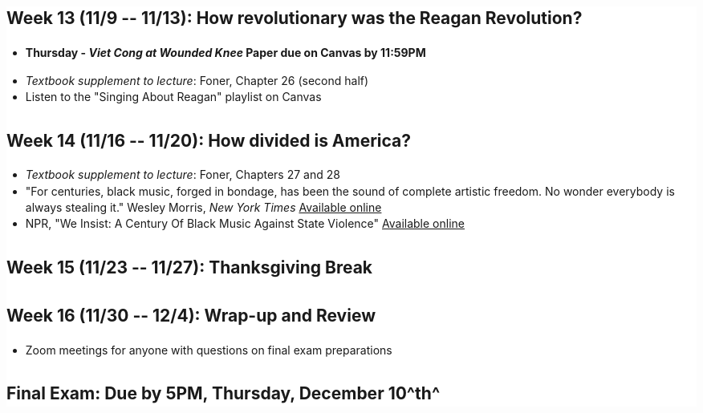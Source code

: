 ## Week 13 (11/9 -- 11/13): How revolutionary was the Reagan Revolution?
- **Thursday - *Viet Cong at Wounded Knee* Paper due on Canvas by 11:59PM**
* *Textbook supplement to lecture*: Foner, Chapter 26 (second half)
* Listen to the "Singing About Reagan" playlist on Canvas

## Week 14 (11/16 -- 11/20): How divided is America?
* *Textbook supplement to lecture*: Foner, Chapters 27 and 28
* "For centuries, black music, forged in bondage, has been the sound of complete artistic freedom. No wonder everybody is always stealing it." Wesley Morris, *New York Times* [Available online](https://www.nytimes.com/interactive/2019/08/14/magazine/music-black-culture-appropriation.html)
* NPR, "We Insist: A Century Of Black Music Against State Violence" [Available online](https://www.npr.org/2020/06/26/883334741/we-insist-a-century-of-black-music-against-state-violence)

## Week 15 (11/23 -- 11/27): Thanksgiving Break

## Week 16 (11/30 -- 12/4): Wrap-up and Review
- Zoom meetings for anyone with questions on final exam preparations

## Final Exam: Due by 5PM, Thursday, December 10^th^
